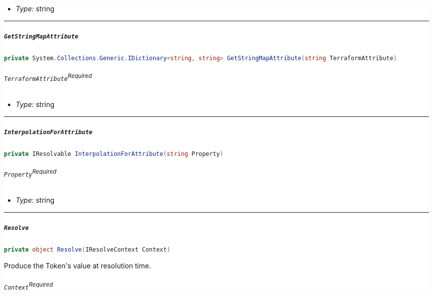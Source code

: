 - *Type:* string

---

##### `GetStringMapAttribute` <a name="GetStringMapAttribute" id="rhizo-co-terraform-provider-oci.dataSafeDiscoveryJobsResult.DataSafeDiscoveryJobsResultTimeoutsOutputReference.getStringMapAttribute"></a>

```csharp
private System.Collections.Generic.IDictionary<string, string> GetStringMapAttribute(string TerraformAttribute)
```

###### `TerraformAttribute`<sup>Required</sup> <a name="TerraformAttribute" id="rhizo-co-terraform-provider-oci.dataSafeDiscoveryJobsResult.DataSafeDiscoveryJobsResultTimeoutsOutputReference.getStringMapAttribute.parameter.terraformAttribute"></a>

- *Type:* string

---

##### `InterpolationForAttribute` <a name="InterpolationForAttribute" id="rhizo-co-terraform-provider-oci.dataSafeDiscoveryJobsResult.DataSafeDiscoveryJobsResultTimeoutsOutputReference.interpolationForAttribute"></a>

```csharp
private IResolvable InterpolationForAttribute(string Property)
```

###### `Property`<sup>Required</sup> <a name="Property" id="rhizo-co-terraform-provider-oci.dataSafeDiscoveryJobsResult.DataSafeDiscoveryJobsResultTimeoutsOutputReference.interpolationForAttribute.parameter.property"></a>

- *Type:* string

---

##### `Resolve` <a name="Resolve" id="rhizo-co-terraform-provider-oci.dataSafeDiscoveryJobsResult.DataSafeDiscoveryJobsResultTimeoutsOutputReference.resolve"></a>

```csharp
private object Resolve(IResolveContext Context)
```

Produce the Token's value at resolution time.

###### `Context`<sup>Required</sup> <a name="Context" id="rhizo-co-terraform-provider-oci.dataSafeDiscoveryJobsResult.DataSafeDiscoveryJobsResultTimeoutsOutputReference.resolve.parameter._context"></a>
